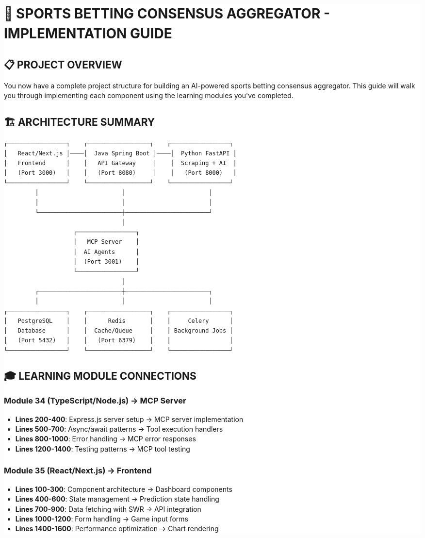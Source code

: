 # 🎯 **SPORTS BETTING CONSENSUS AGGREGATOR - IMPLEMENTATION GUIDE**

## **📋 PROJECT OVERVIEW**

You now have a complete project structure for building an AI-powered sports betting consensus aggregator. This guide will walk you through implementing each component using the learning modules you've completed.

## **🏗️ ARCHITECTURE SUMMARY**

```
┌─────────────────┐    ┌──────────────────┐    ┌─────────────────┐
│   React/Next.js │────│  Java Spring Boot │────│  Python FastAPI │
│   Frontend      │    │   API Gateway     │    │  Scraping + AI  │
│   (Port 3000)   │    │   (Port 8080)     │    │   (Port 8000)   │
└─────────────────┘    └──────────────────┘    └─────────────────┘
         │                        │                        │
         │                        │                        │
         └────────────────────────┼────────────────────────┘
                                  │
                    ┌─────────────────┐
                    │   MCP Server    │
                    │  AI Agents      │
                    │  (Port 3001)    │
                    └─────────────────┘
                                  │
         ┌────────────────────────┼────────────────────────┐
         │                        │                        │
┌─────────────────┐    ┌──────────────────┐    ┌─────────────────┐
│   PostgreSQL    │    │      Redis       │    │     Celery      │
│   Database      │    │  Cache/Queue     │    │ Background Jobs │
│   (Port 5432)   │    │   (Port 6379)    │    │                 │
└─────────────────┘    └──────────────────┘    └─────────────────┘
```

## **🎓 LEARNING MODULE CONNECTIONS**

### **Module 34 (TypeScript/Node.js) → MCP Server**
- **Lines 200-400**: Express.js server setup → MCP server implementation
- **Lines 500-700**: Async/await patterns → Tool execution handlers
- **Lines 800-1000**: Error handling → MCP error responses
- **Lines 1200-1400**: Testing patterns → MCP tool testing

### **Module 35 (React/Next.js) → Frontend**
- **Lines 100-300**: Component architecture → Dashboard components
- **Lines 400-600**: State management → Prediction state handling
- **Lines 700-900**: Data fetching with SWR → API integration
- **Lines 1000-1200**: Form handling → Game input forms
- **Lines 1400-1600**: Performance optimization → Chart rendering
